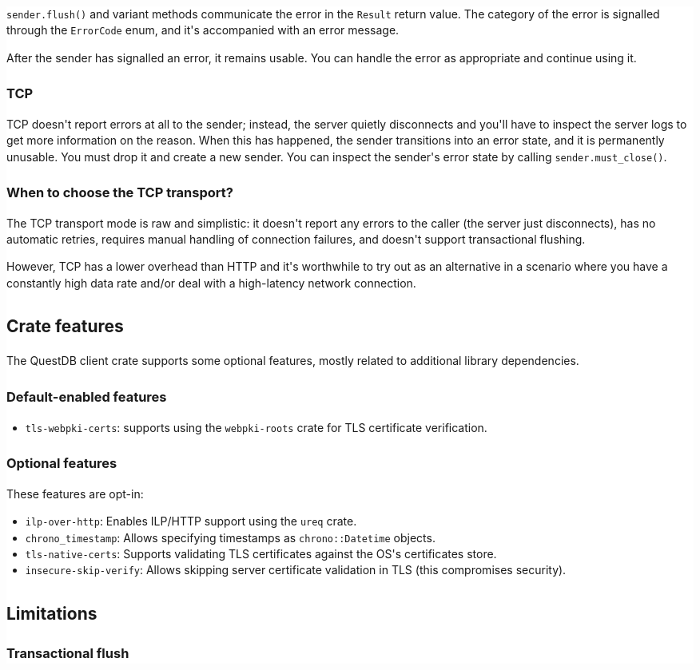 `sender.flush()` and variant methods communicate the error in the `Result`
return value. The category of the error is signalled through the `ErrorCode`
enum, and it's accompanied with an error message.

After the sender has signalled an error, it remains usable. You can handle the
error as appropriate and continue using it.

### TCP

TCP doesn't report errors at all to the sender; instead, the server quietly
disconnects and you'll have to inspect the server logs to get more information
on the reason. When this has happened, the sender transitions into an error
state, and it is permanently unusable. You must drop it and create a new sender.
You can inspect the sender's error state by calling `sender.must_close()`.

### When to choose the TCP transport?

The TCP transport mode is raw and simplistic: it doesn't report any errors to
the caller (the server just disconnects), has no automatic retries, requires
manual handling of connection failures, and doesn't support transactional
flushing.

However, TCP has a lower overhead than HTTP and it's worthwhile to try out as an
alternative in a scenario where you have a constantly high data rate and/or deal
with a high-latency network connection.


## Crate features

The QuestDB client crate supports some optional features, mostly related to
additional library dependencies.

### Default-enabled features

- `tls-webpki-certs`: supports using the `webpki-roots` crate for TLS
  certificate verification.

### Optional features

These features are opt-in:

- `ilp-over-http`: Enables ILP/HTTP support using the `ureq` crate.
- `chrono_timestamp`: Allows specifying timestamps as `chrono::Datetime`
  objects.
- `tls-native-certs`: Supports validating TLS certificates against the OS's
  certificates store.
- `insecure-skip-verify`: Allows skipping server certificate validation in TLS
  (this compromises security).


## Limitations

### Transactional flush
